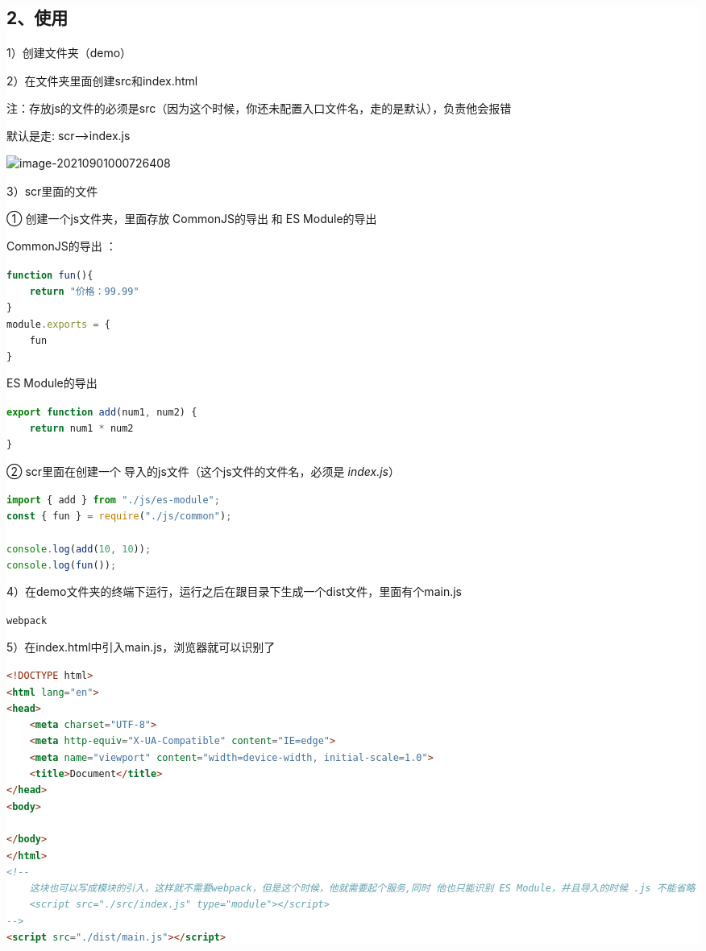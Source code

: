 ## 2、使用

1）创建文件夹（demo）

2）在文件夹里面创建src和index.html

注：存放js的文件的必须是src（因为这个时候，你还未配置入口文件名，走的是默认），负责他会报错

默认是走: scr—>index.js

![image-20210901000726408](https://gitee.com/Green_chicken/picture/raw/master/master/image-20210901000726408.png)

3）scr里面的文件

① 创建一个js文件夹，里面存放 CommonJS的导出 和 ES Module的导出

CommonJS的导出 ：

```javascript
function fun(){
    return "价格：99.99"
}
module.exports = {
    fun
}
```

ES Module的导出

```javascript
export function add(num1, num2) {
    return num1 * num2
}
```

② scr里面在创建一个 导入的js文件（这个js文件的文件名，必须是 *index.js*）

```javascript
import { add } from "./js/es-module";
const { fun } = require("./js/common");

console.log(add(10, 10));
console.log(fun());
```

4）在demo文件夹的终端下运行，运行之后在跟目录下生成一个dist文件，里面有个main.js

```bash
webpack
```

5）在index.html中引入main.js，浏览器就可以识别了

```html
<!DOCTYPE html>
<html lang="en">
<head>
    <meta charset="UTF-8">
    <meta http-equiv="X-UA-Compatible" content="IE=edge">
    <meta name="viewport" content="width=device-width, initial-scale=1.0">
    <title>Document</title>
</head>
<body>
    
</body>
</html>
<!-- 
    这块也可以写成模块的引入，这样就不需要webpack，但是这个时候，他就需要起个服务,同时 他也只能识别 ES Module，并且导入的时候 .js 不能省略 
    <script src="./src/index.js" type="module"></script>
-->
<script src="./dist/main.js"></script>
```